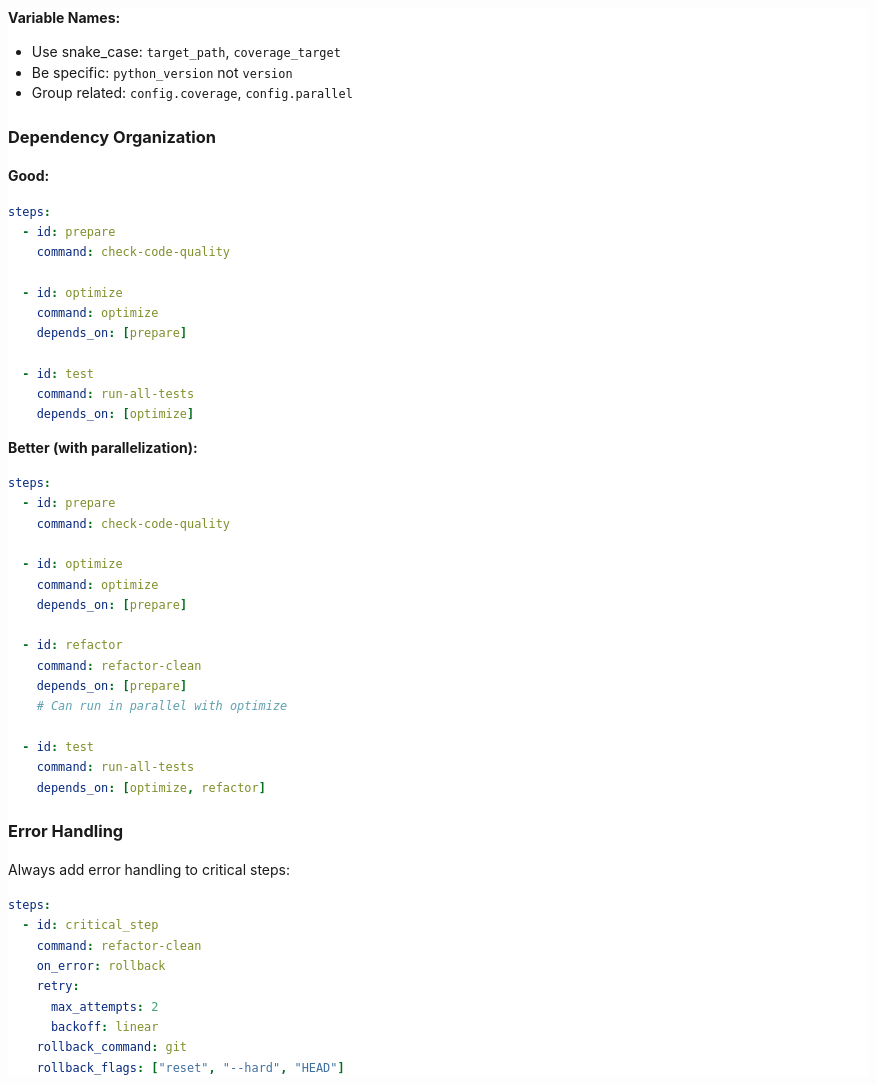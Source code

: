 **Variable Names:**
- Use snake_case: `target_path`, `coverage_target`
- Be specific: `python_version` not `version`
- Group related: `config.coverage`, `config.parallel`

### Dependency Organization

**Good:**
```yaml
steps:
  - id: prepare
    command: check-code-quality

  - id: optimize
    command: optimize
    depends_on: [prepare]

  - id: test
    command: run-all-tests
    depends_on: [optimize]
```

**Better (with parallelization):**
```yaml
steps:
  - id: prepare
    command: check-code-quality

  - id: optimize
    command: optimize
    depends_on: [prepare]

  - id: refactor
    command: refactor-clean
    depends_on: [prepare]
    # Can run in parallel with optimize

  - id: test
    command: run-all-tests
    depends_on: [optimize, refactor]
```

### Error Handling

Always add error handling to critical steps:

```yaml
steps:
  - id: critical_step
    command: refactor-clean
    on_error: rollback
    retry:
      max_attempts: 2
      backoff: linear
    rollback_command: git
    rollback_flags: ["reset", "--hard", "HEAD"]
```

